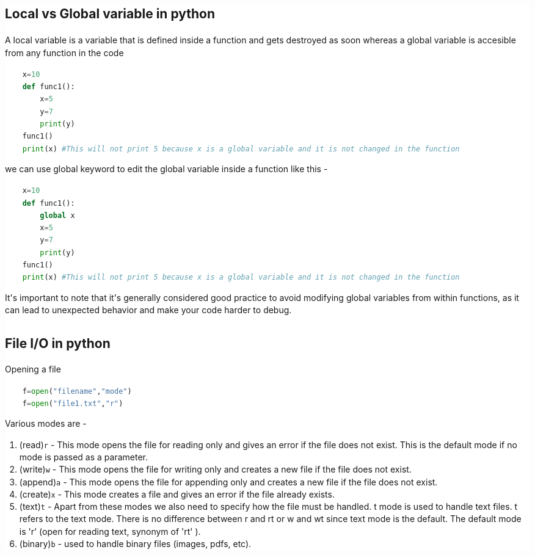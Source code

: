 ## Local vs Global variable in python
A local variable is a variable that is defined inside a function and gets destroyed as soon whereas a global variable is accesible from any function in the code
```python
    x=10
    def func1():
        x=5
        y=7
        print(y)
    func1()
    print(x) #This will not print 5 because x is a global variable and it is not changed in the function
```

we can use global keyword to edit the global variable inside a function like this -
```python
    x=10
    def func1():
        global x
        x=5
        y=7
        print(y)
    func1()
    print(x) #This will not print 5 because x is a global variable and it is not changed in the function
```

It's important to note that it's generally considered good practice to avoid modifying global variables from within functions, as it can lead to unexpected behavior and make your code harder to debug.

## File I/O in python
Opening a file 
```python
    f=open("filename","mode")
    f=open("file1.txt","r")
```

Various modes are -
1. (read)`r` - This mode opens the file for reading only and gives an error if the file does not exist. This is the default mode if no mode is passed as a parameter.
2. (write)`w` - This mode opens the file for writing only and creates a new file if the file does not exist.
3. (append)`a` - This mode opens the file for appending only and creates a new file if the file does not exist.
4. (create)`x` - This mode creates a file and gives an error if the file already exists.
5. (text)`t` -  Apart from these modes we also need to specify how the file must be handled. t mode is used to handle text files. t refers to the text mode. There is no difference between r and rt or w and wt since text mode is the default. The default mode is 'r' (open for reading text, synonym of 'rt' ).
6. (binary)`b` - used to handle binary files (images, pdfs, etc).
